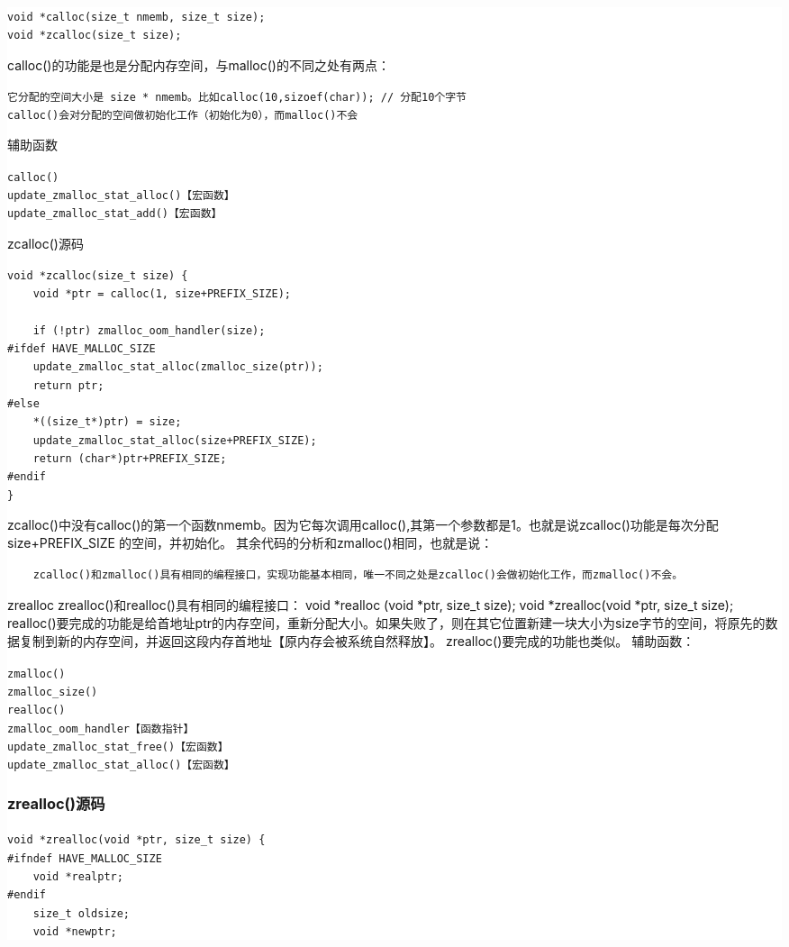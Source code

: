     void *calloc(size_t nmemb, size_t size);
    void *zcalloc(size_t size);
calloc()的功能是也是分配内存空间，与malloc()的不同之处有两点：

    它分配的空间大小是 size * nmemb。比如calloc(10,sizoef(char)); // 分配10个字节
    calloc()会对分配的空间做初始化工作（初始化为0），而malloc()不会
辅助函数

    calloc()
    update_zmalloc_stat_alloc()【宏函数】
    update_zmalloc_stat_add()【宏函数】
zcalloc()源码

    void *zcalloc(size_t size) {
        void *ptr = calloc(1, size+PREFIX_SIZE);
     
        if (!ptr) zmalloc_oom_handler(size);
    #ifdef HAVE_MALLOC_SIZE
        update_zmalloc_stat_alloc(zmalloc_size(ptr));
        return ptr;
    #else
        *((size_t*)ptr) = size;
        update_zmalloc_stat_alloc(size+PREFIX_SIZE);
        return (char*)ptr+PREFIX_SIZE;
    #endif
    }
zcalloc()中没有calloc()的第一个函数nmemb。因为它每次调用calloc(),其第一个参数都是1。也就是说zcalloc()功能是每次分配 size+PREFIX_SIZE 的空间，并初始化。
其余代码的分析和zmalloc()相同，也就是说：

        zcalloc()和zmalloc()具有相同的编程接口，实现功能基本相同，唯一不同之处是zcalloc()会做初始化工作，而zmalloc()不会。
zrealloc
        zrealloc()和realloc()具有相同的编程接口：
void *realloc (void *ptr, size_t size);
void *zrealloc(void *ptr, size_t size);
        realloc()要完成的功能是给首地址ptr的内存空间，重新分配大小。如果失败了，则在其它位置新建一块大小为size字节的空间，将原先的数据复制到新的内存空间，并返回这段内存首地址【原内存会被系统自然释放】。
        zrealloc()要完成的功能也类似。
辅助函数：

    zmalloc()
    zmalloc_size()
    realloc()
    zmalloc_oom_handler【函数指针】
    update_zmalloc_stat_free()【宏函数】
    update_zmalloc_stat_alloc()【宏函数】

### zrealloc()源码
    void *zrealloc(void *ptr, size_t size) {
    #ifndef HAVE_MALLOC_SIZE
        void *realptr;
    #endif
        size_t oldsize;
        void *newptr;
     